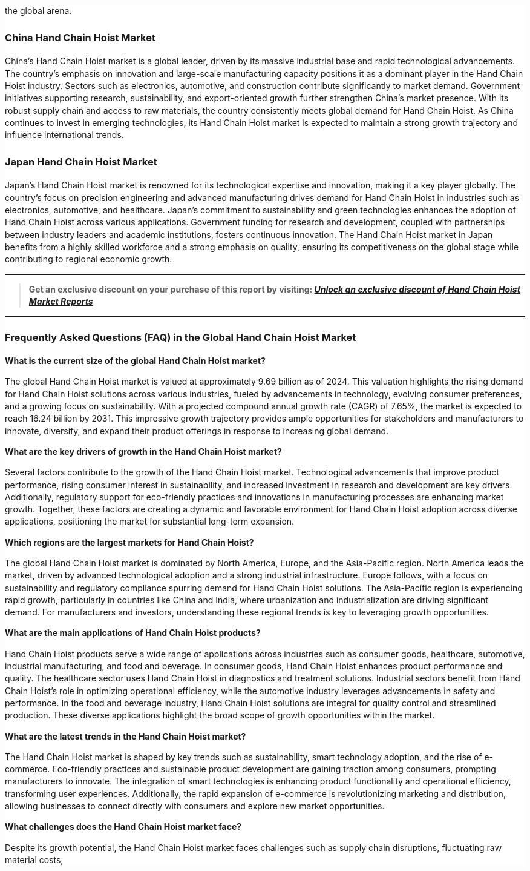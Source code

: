 the global arena.</p><h3>China Hand Chain Hoist Market</h3><p>China&rsquo;s Hand Chain Hoist market is a global leader, driven by its massive industrial base and rapid technological advancements. The country&rsquo;s emphasis on innovation and large-scale manufacturing capacity positions it as a dominant player in the Hand Chain Hoist industry. Sectors such as electronics, automotive, and construction contribute significantly to market demand. Government initiatives supporting research, sustainability, and export-oriented growth further strengthen China&rsquo;s market presence. With its robust supply chain and access to raw materials, the country consistently meets global demand for Hand Chain Hoist. As China continues to invest in emerging technologies, its Hand Chain Hoist market is expected to maintain a strong growth trajectory and influence international trends.</p><h3>Japan Hand Chain Hoist Market</h3><p>Japan&rsquo;s Hand Chain Hoist market is renowned for its technological expertise and innovation, making it a key player globally. The country&rsquo;s focus on precision engineering and advanced manufacturing drives demand for Hand Chain Hoist in industries such as electronics, automotive, and healthcare. Japan&rsquo;s commitment to sustainability and green technologies enhances the adoption of Hand Chain Hoist across various applications. Government funding for research and development, coupled with partnerships between industry leaders and academic institutions, fosters continuous innovation. The Hand Chain Hoist market in Japan benefits from a highly skilled workforce and a strong emphasis on quality, ensuring its competitiveness on the global stage while contributing to regional economic growth.</p><hr /><blockquote><p><strong>Get an exclusive discount on your purchase of this report by visiting: <em><a href="://marketresearchpulse.com/ask-for-discount/74642?utm_source=Github&amp;utm_medium=026">Unlock an exclusive discount of Hand Chain Hoist Market Reports</a></em>&nbsp;</strong></p></blockquote><hr /><h3>Frequently Asked Questions (FAQ) in the Global Hand Chain Hoist Market</h3><p><strong>What is the current size of the global Hand Chain Hoist market?</strong></p><p>The global Hand Chain Hoist market is valued at approximately 9.69 billion as of 2024. This valuation highlights the rising demand for Hand Chain Hoist solutions across various industries, fueled by advancements in technology, evolving consumer preferences, and a growing focus on sustainability. With a projected compound annual growth rate (CAGR) of 7.65%, the market is expected to reach 16.24 billion by 2031. This impressive growth trajectory provides ample opportunities for stakeholders and manufacturers to innovate, diversify, and expand their product offerings in response to increasing global demand.</p><p><strong>What are the key drivers of growth in the Hand Chain Hoist market?</strong></p><p>Several factors contribute to the growth of the Hand Chain Hoist market. Technological advancements that improve product performance, rising consumer interest in sustainability, and increased investment in research and development are key drivers. Additionally, regulatory support for eco-friendly practices and innovations in manufacturing processes are enhancing market growth. Together, these factors are creating a dynamic and favorable environment for Hand Chain Hoist adoption across diverse applications, positioning the market for substantial long-term expansion.</p><p><strong>Which regions are the largest markets for Hand Chain Hoist?</strong></p><p>The global Hand Chain Hoist market is dominated by North America, Europe, and the Asia-Pacific region. North America leads the market, driven by advanced technological adoption and a strong industrial infrastructure. Europe follows, with a focus on sustainability and regulatory compliance spurring demand for Hand Chain Hoist solutions. The Asia-Pacific region is experiencing rapid growth, particularly in countries like China and India, where urbanization and industrialization are driving significant demand. For manufacturers and investors, understanding these regional trends is key to leveraging growth opportunities.</p><p><strong>What are the main applications of Hand Chain Hoist products?</strong></p><p>Hand Chain Hoist products serve a wide range of applications across industries such as consumer goods, healthcare, automotive, industrial manufacturing, and food and beverage. In consumer goods, Hand Chain Hoist enhances product performance and quality. The healthcare sector uses Hand Chain Hoist in diagnostics and treatment solutions. Industrial sectors benefit from Hand Chain Hoist&rsquo;s role in optimizing operational efficiency, while the automotive industry leverages advancements in safety and performance. In the food and beverage industry, Hand Chain Hoist solutions are integral for quality control and streamlined production. These diverse applications highlight the broad scope of growth opportunities within the market.</p><p><strong>What are the latest trends in the Hand Chain Hoist market?</strong></p><p>The Hand Chain Hoist market is shaped by key trends such as sustainability, smart technology adoption, and the rise of e-commerce. Eco-friendly practices and sustainable product development are gaining traction among consumers, prompting manufacturers to innovate. The integration of smart technologies is enhancing product functionality and operational efficiency, transforming user experiences. Additionally, the rapid expansion of e-commerce is revolutionizing marketing and distribution, allowing businesses to connect directly with consumers and explore new market opportunities.</p><p><strong>What challenges does the Hand Chain Hoist market face?</strong></p><p>Despite its growth potential, the Hand Chain Hoist market faces challenges such as supply chain disruptions, fluctuating raw material costs,